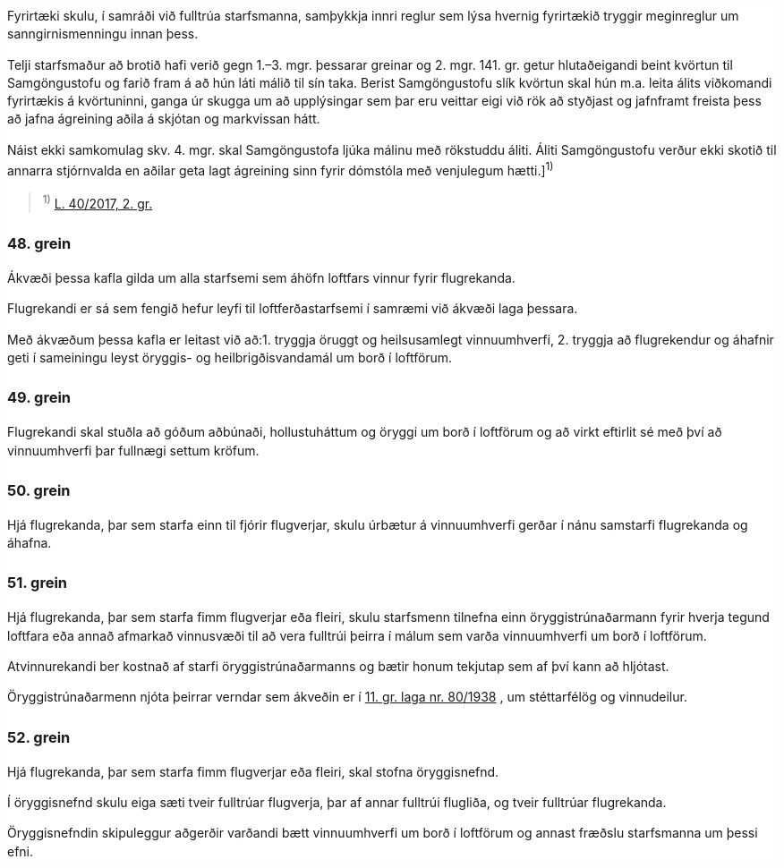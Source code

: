 Fyrirtæki skulu, í samráði við fulltrúa starfsmanna, samþykkja innri reglur sem lýsa hvernig fyrirtækið tryggir meginreglur um sanngirnismenningu innan þess.

Telji starfsmaður að brotið hafi verið gegn 1.–3. mgr. þessarar greinar og 2. mgr. 141. gr. getur hlutaðeigandi beint kvörtun til Samgöngustofu og farið fram á að hún láti málið til sín taka. Berist Samgöngustofu slík kvörtun skal hún m.a. leita álits viðkomandi fyrirtækis á kvörtuninni, ganga úr skugga um að upplýsingar sem þar eru veittar eigi við rök að styðjast og jafnframt freista þess að jafna ágreining aðila á skjótan og markvissan hátt.

Náist ekki samkomulag skv. 4. mgr. skal Samgöngustofa ljúka málinu með rökstuddu áliti. Áliti Samgöngustofu verður ekki skotið til annarra stjórnvalda en aðilar geta lagt ágreining sinn fyrir dómstóla með venjulegum hætti.]<sup>1)</sup> 

> <sup>1)</sup> [L. 40/2017, 2. gr.](https://althingi.is/altext/stjt/2017.040.html)

### 48. grein

Ákvæði þessa kafla gilda um alla starfsemi sem áhöfn loftfars vinnur fyrir flugrekanda.

Flugrekandi er sá sem fengið hefur leyfi til loftferðastarfsemi í samræmi við ákvæði laga þessara.

Með ákvæðum þessa kafla er leitast við að:1. tryggja öruggt og heilsusamlegt vinnuumhverfi,
2. tryggja að flugrekendur og áhafnir geti í sameiningu leyst öryggis- og heilbrigðisvandamál um borð í loftförum.

### 49. grein

Flugrekandi skal stuðla að góðum aðbúnaði, hollustuháttum og öryggi um borð í loftförum og að virkt eftirlit sé með því að vinnuumhverfi þar fullnægi settum kröfum.

### 50. grein

Hjá flugrekanda, þar sem starfa einn til fjórir flugverjar, skulu úrbætur á vinnuumhverfi gerðar í nánu samstarfi flugrekanda og áhafna.

### 51. grein

Hjá flugrekanda, þar sem starfa fimm flugverjar eða fleiri, skulu starfsmenn tilnefna einn öryggistrúnaðarmann fyrir hverja tegund loftfara eða annað afmarkað vinnusvæði til að vera fulltrúi þeirra í málum sem varða vinnuumhverfi um borð í loftförum.

Atvinnurekandi ber kostnað af starfi öryggistrúnaðarmanns og bætir honum tekjutap sem af því kann að hljótast.

Öryggistrúnaðarmenn njóta þeirrar verndar sem ákveðin er í [11. gr. laga nr. 80/1938](1938080.md#G11) , um stéttarfélög og vinnudeilur.

### 52. grein

Hjá flugrekanda, þar sem starfa fimm flugverjar eða fleiri, skal stofna öryggisnefnd.

Í öryggisnefnd skulu eiga sæti tveir fulltrúar flugverja, þar af annar fulltrúi flugliða, og tveir fulltrúar flugrekanda.

Öryggisnefndin skipuleggur aðgerðir varðandi bætt vinnuumhverfi um borð í loftförum og annast fræðslu starfsmanna um þessi efni.
